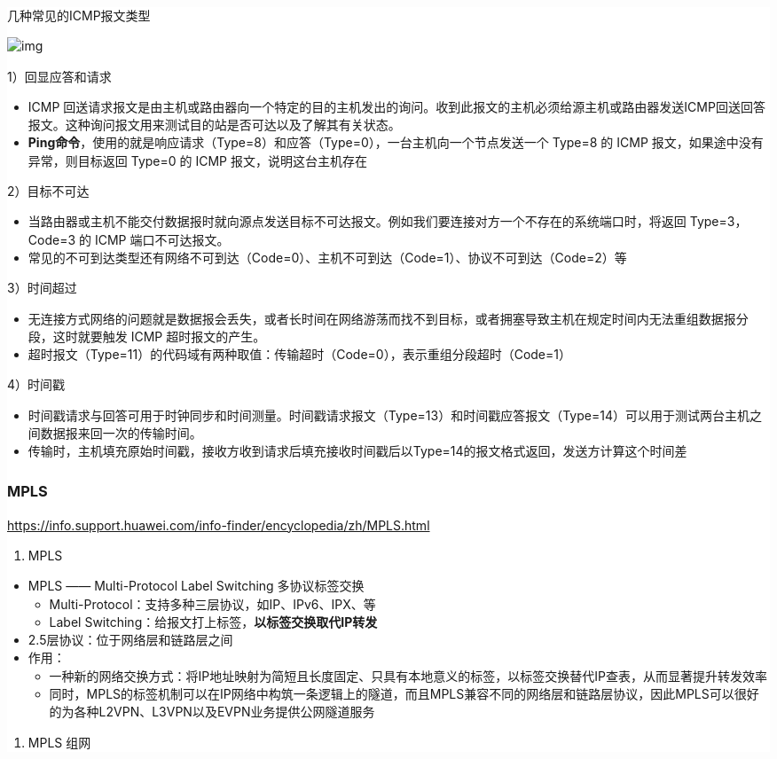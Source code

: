 

几种常见的ICMP报文类型

![img](%E8%AE%A1%E7%AE%97%E6%9C%BA%E7%BD%91%E7%BB%9C.assets/b4b4feb411e74534a01a359f581951bc.png)



1）回显应答和请求

- ICMP 回送请求报文是由主机或路由器向一个特定的目的主机发出的询问。收到此报文的主机必须给源主机或路由器发送ICMP回送回答报文。这种询问报文用来测试目的站是否可达以及了解其有关状态。
- **Ping命令**，使用的就是响应请求（Type=8）和应答（Type=0），一台主机向一个节点发送一个 Type=8 的 ICMP 报文，如果途中没有异常，则目标返回 Type=0 的 ICMP 报文，说明这台主机存在

2）目标不可达

- 当路由器或主机不能交付数据报时就向源点发送目标不可达报文。例如我们要连接对方一个不存在的系统端口时，将返回 Type=3，Code=3 的 ICMP 端口不可达报文。
- 常见的不可到达类型还有网络不可到达（Code=0）、主机不可到达（Code=1）、协议不可到达（Code=2）等

3）时间超过

- 无连接方式网络的问题就是数据报会丢失，或者长时间在网络游荡而找不到目标，或者拥塞导致主机在规定时间内无法重组数据报分段，这时就要触发 ICMP 超时报文的产生。
- 超时报文（Type=11）的代码域有两种取值：传输超时（Code=0），表示重组分段超时（Code=1）

4）时间戳

- 时间戳请求与回答可用于时钟同步和时间测量。时间戳请求报文（Type=13）和时间戳应答报文（Type=14）可以用于测试两台主机之间数据报来回一次的传输时间。
- 传输时，主机填充原始时间戳，接收方收到请求后填充接收时间戳后以Type=14的报文格式返回，发送方计算这个时间差





















### MPLS


https://info.support.huawei.com/info-finder/encyclopedia/zh/MPLS.html



1. MPLS

- MPLS —— Multi-Protocol Label Switching 多协议标签交换
  - Multi-Protocol：支持多种三层协议，如IP、IPv6、IPX、等
  - Label Switching：给报文打上标签，**以标签交换取代IP转发**
- 2.5层协议：位于网络层和链路层之间
- 作用：
  - 一种新的网络交换方式：将IP地址映射为简短且长度固定、只具有本地意义的标签，以标签交换替代IP查表，从而显著提升转发效率
  - 同时，MPLS的标签机制可以在IP网络中构筑一条逻辑上的隧道，而且MPLS兼容不同的网络层和链路层协议，因此MPLS可以很好的为各种L2VPN、L3VPN以及EVPN业务提供公网隧道服务



1. MPLS 组网
